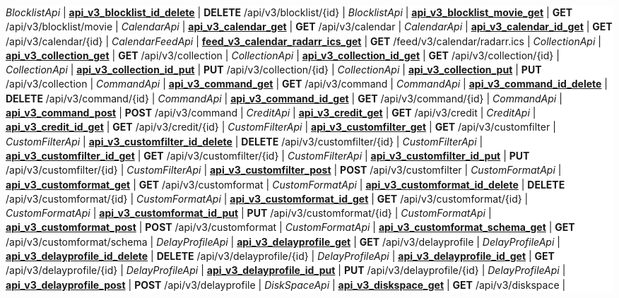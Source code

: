 *BlocklistApi* | [**api_v3_blocklist_id_delete**](docs/BlocklistApi.md#api_v3_blocklist_id_delete) | **DELETE** /api/v3/blocklist/{id} | 
*BlocklistApi* | [**api_v3_blocklist_movie_get**](docs/BlocklistApi.md#api_v3_blocklist_movie_get) | **GET** /api/v3/blocklist/movie | 
*CalendarApi* | [**api_v3_calendar_get**](docs/CalendarApi.md#api_v3_calendar_get) | **GET** /api/v3/calendar | 
*CalendarApi* | [**api_v3_calendar_id_get**](docs/CalendarApi.md#api_v3_calendar_id_get) | **GET** /api/v3/calendar/{id} | 
*CalendarFeedApi* | [**feed_v3_calendar_radarr_ics_get**](docs/CalendarFeedApi.md#feed_v3_calendar_radarr_ics_get) | **GET** /feed/v3/calendar/radarr.ics | 
*CollectionApi* | [**api_v3_collection_get**](docs/CollectionApi.md#api_v3_collection_get) | **GET** /api/v3/collection | 
*CollectionApi* | [**api_v3_collection_id_get**](docs/CollectionApi.md#api_v3_collection_id_get) | **GET** /api/v3/collection/{id} | 
*CollectionApi* | [**api_v3_collection_id_put**](docs/CollectionApi.md#api_v3_collection_id_put) | **PUT** /api/v3/collection/{id} | 
*CollectionApi* | [**api_v3_collection_put**](docs/CollectionApi.md#api_v3_collection_put) | **PUT** /api/v3/collection | 
*CommandApi* | [**api_v3_command_get**](docs/CommandApi.md#api_v3_command_get) | **GET** /api/v3/command | 
*CommandApi* | [**api_v3_command_id_delete**](docs/CommandApi.md#api_v3_command_id_delete) | **DELETE** /api/v3/command/{id} | 
*CommandApi* | [**api_v3_command_id_get**](docs/CommandApi.md#api_v3_command_id_get) | **GET** /api/v3/command/{id} | 
*CommandApi* | [**api_v3_command_post**](docs/CommandApi.md#api_v3_command_post) | **POST** /api/v3/command | 
*CreditApi* | [**api_v3_credit_get**](docs/CreditApi.md#api_v3_credit_get) | **GET** /api/v3/credit | 
*CreditApi* | [**api_v3_credit_id_get**](docs/CreditApi.md#api_v3_credit_id_get) | **GET** /api/v3/credit/{id} | 
*CustomFilterApi* | [**api_v3_customfilter_get**](docs/CustomFilterApi.md#api_v3_customfilter_get) | **GET** /api/v3/customfilter | 
*CustomFilterApi* | [**api_v3_customfilter_id_delete**](docs/CustomFilterApi.md#api_v3_customfilter_id_delete) | **DELETE** /api/v3/customfilter/{id} | 
*CustomFilterApi* | [**api_v3_customfilter_id_get**](docs/CustomFilterApi.md#api_v3_customfilter_id_get) | **GET** /api/v3/customfilter/{id} | 
*CustomFilterApi* | [**api_v3_customfilter_id_put**](docs/CustomFilterApi.md#api_v3_customfilter_id_put) | **PUT** /api/v3/customfilter/{id} | 
*CustomFilterApi* | [**api_v3_customfilter_post**](docs/CustomFilterApi.md#api_v3_customfilter_post) | **POST** /api/v3/customfilter | 
*CustomFormatApi* | [**api_v3_customformat_get**](docs/CustomFormatApi.md#api_v3_customformat_get) | **GET** /api/v3/customformat | 
*CustomFormatApi* | [**api_v3_customformat_id_delete**](docs/CustomFormatApi.md#api_v3_customformat_id_delete) | **DELETE** /api/v3/customformat/{id} | 
*CustomFormatApi* | [**api_v3_customformat_id_get**](docs/CustomFormatApi.md#api_v3_customformat_id_get) | **GET** /api/v3/customformat/{id} | 
*CustomFormatApi* | [**api_v3_customformat_id_put**](docs/CustomFormatApi.md#api_v3_customformat_id_put) | **PUT** /api/v3/customformat/{id} | 
*CustomFormatApi* | [**api_v3_customformat_post**](docs/CustomFormatApi.md#api_v3_customformat_post) | **POST** /api/v3/customformat | 
*CustomFormatApi* | [**api_v3_customformat_schema_get**](docs/CustomFormatApi.md#api_v3_customformat_schema_get) | **GET** /api/v3/customformat/schema | 
*DelayProfileApi* | [**api_v3_delayprofile_get**](docs/DelayProfileApi.md#api_v3_delayprofile_get) | **GET** /api/v3/delayprofile | 
*DelayProfileApi* | [**api_v3_delayprofile_id_delete**](docs/DelayProfileApi.md#api_v3_delayprofile_id_delete) | **DELETE** /api/v3/delayprofile/{id} | 
*DelayProfileApi* | [**api_v3_delayprofile_id_get**](docs/DelayProfileApi.md#api_v3_delayprofile_id_get) | **GET** /api/v3/delayprofile/{id} | 
*DelayProfileApi* | [**api_v3_delayprofile_id_put**](docs/DelayProfileApi.md#api_v3_delayprofile_id_put) | **PUT** /api/v3/delayprofile/{id} | 
*DelayProfileApi* | [**api_v3_delayprofile_post**](docs/DelayProfileApi.md#api_v3_delayprofile_post) | **POST** /api/v3/delayprofile | 
*DiskSpaceApi* | [**api_v3_diskspace_get**](docs/DiskSpaceApi.md#api_v3_diskspace_get) | **GET** /api/v3/diskspace | 